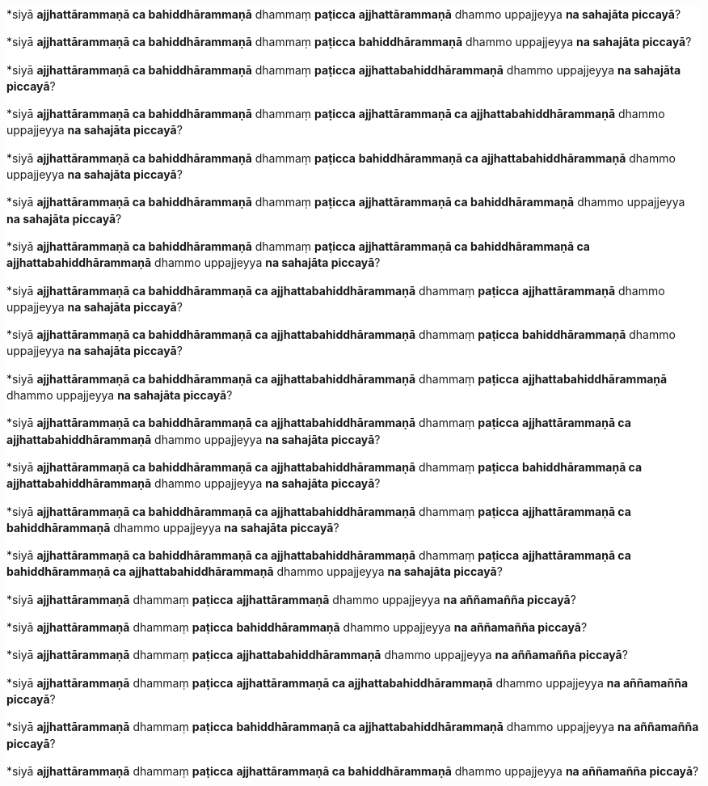    *siyā **ajjhattārammaṇā ca bahiddhārammaṇā** dhammaṃ **paṭicca** **ajjhattārammaṇā** dhammo uppajjeyya **na sahajāta piccayā**?

   *siyā **ajjhattārammaṇā ca bahiddhārammaṇā** dhammaṃ **paṭicca** **bahiddhārammaṇā** dhammo uppajjeyya **na sahajāta piccayā**?

   *siyā **ajjhattārammaṇā ca bahiddhārammaṇā** dhammaṃ **paṭicca** **ajjhattabahiddhārammaṇā** dhammo uppajjeyya **na sahajāta piccayā**?

   *siyā **ajjhattārammaṇā ca bahiddhārammaṇā** dhammaṃ **paṭicca** **ajjhattārammaṇā ca ajjhattabahiddhārammaṇā** dhammo uppajjeyya **na sahajāta piccayā**?

   *siyā **ajjhattārammaṇā ca bahiddhārammaṇā** dhammaṃ **paṭicca** **bahiddhārammaṇā ca ajjhattabahiddhārammaṇā** dhammo uppajjeyya **na sahajāta piccayā**?

   *siyā **ajjhattārammaṇā ca bahiddhārammaṇā** dhammaṃ **paṭicca** **ajjhattārammaṇā ca bahiddhārammaṇā** dhammo uppajjeyya **na sahajāta piccayā**?

   *siyā **ajjhattārammaṇā ca bahiddhārammaṇā** dhammaṃ **paṭicca** **ajjhattārammaṇā ca bahiddhārammaṇā ca ajjhattabahiddhārammaṇā** dhammo uppajjeyya **na sahajāta piccayā**?

   *siyā **ajjhattārammaṇā ca bahiddhārammaṇā ca ajjhattabahiddhārammaṇā** dhammaṃ **paṭicca** **ajjhattārammaṇā** dhammo uppajjeyya **na sahajāta piccayā**?

   *siyā **ajjhattārammaṇā ca bahiddhārammaṇā ca ajjhattabahiddhārammaṇā** dhammaṃ **paṭicca** **bahiddhārammaṇā** dhammo uppajjeyya **na sahajāta piccayā**?

   *siyā **ajjhattārammaṇā ca bahiddhārammaṇā ca ajjhattabahiddhārammaṇā** dhammaṃ **paṭicca** **ajjhattabahiddhārammaṇā** dhammo uppajjeyya **na sahajāta piccayā**?

   *siyā **ajjhattārammaṇā ca bahiddhārammaṇā ca ajjhattabahiddhārammaṇā** dhammaṃ **paṭicca** **ajjhattārammaṇā ca ajjhattabahiddhārammaṇā** dhammo uppajjeyya **na sahajāta piccayā**?

   *siyā **ajjhattārammaṇā ca bahiddhārammaṇā ca ajjhattabahiddhārammaṇā** dhammaṃ **paṭicca** **bahiddhārammaṇā ca ajjhattabahiddhārammaṇā** dhammo uppajjeyya **na sahajāta piccayā**?

   *siyā **ajjhattārammaṇā ca bahiddhārammaṇā ca ajjhattabahiddhārammaṇā** dhammaṃ **paṭicca** **ajjhattārammaṇā ca bahiddhārammaṇā** dhammo uppajjeyya **na sahajāta piccayā**?

   *siyā **ajjhattārammaṇā ca bahiddhārammaṇā ca ajjhattabahiddhārammaṇā** dhammaṃ **paṭicca** **ajjhattārammaṇā ca bahiddhārammaṇā ca ajjhattabahiddhārammaṇā** dhammo uppajjeyya **na sahajāta piccayā**?

   *siyā **ajjhattārammaṇā** dhammaṃ **paṭicca** **ajjhattārammaṇā** dhammo uppajjeyya **na aññamañña piccayā**?

   *siyā **ajjhattārammaṇā** dhammaṃ **paṭicca** **bahiddhārammaṇā** dhammo uppajjeyya **na aññamañña piccayā**?

   *siyā **ajjhattārammaṇā** dhammaṃ **paṭicca** **ajjhattabahiddhārammaṇā** dhammo uppajjeyya **na aññamañña piccayā**?

   *siyā **ajjhattārammaṇā** dhammaṃ **paṭicca** **ajjhattārammaṇā ca ajjhattabahiddhārammaṇā** dhammo uppajjeyya **na aññamañña piccayā**?

   *siyā **ajjhattārammaṇā** dhammaṃ **paṭicca** **bahiddhārammaṇā ca ajjhattabahiddhārammaṇā** dhammo uppajjeyya **na aññamañña piccayā**?

   *siyā **ajjhattārammaṇā** dhammaṃ **paṭicca** **ajjhattārammaṇā ca bahiddhārammaṇā** dhammo uppajjeyya **na aññamañña piccayā**?
